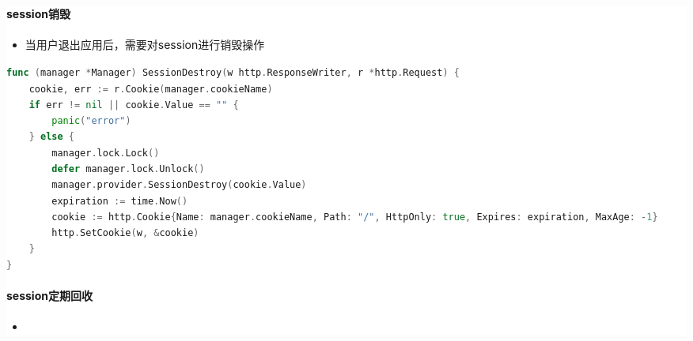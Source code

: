 #### session销毁

- 当用户退出应用后，需要对session进行销毁操作
```go
func (manager *Manager) SessionDestroy(w http.ResponseWriter, r *http.Request) {
	cookie, err := r.Cookie(manager.cookieName)
	if err != nil || cookie.Value == "" {
		panic("error")
	} else {
		manager.lock.Lock()
		defer manager.lock.Unlock()
		manager.provider.SessionDestroy(cookie.Value)
		expiration := time.Now()
		cookie := http.Cookie{Name: manager.cookieName, Path: "/", HttpOnly: true, Expires: expiration, MaxAge: -1}
		http.SetCookie(w, &cookie)
	}
}
```

#### session定期回收

-